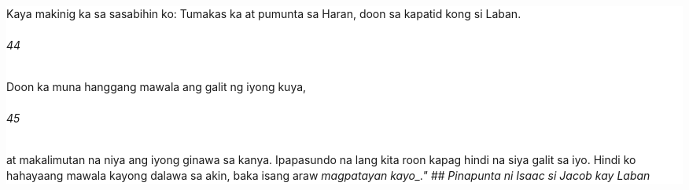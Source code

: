 







Kaya makinig ka sa sasabihin ko: Tumakas ka at pumunta sa Haran, doon sa kapatid kong si Laban. 





















###### 44 










Doon ka muna hanggang mawala ang galit ng iyong kuya, 





















###### 45 










at makalimutan na niya ang iyong ginawa sa kanya. Ipapasundo na lang kita roon kapag hindi na siya galit sa iyo. Hindi ko hahayaang mawala kayong dalawa sa akin, baka isang araw <i class="trans-change">magpatayan kayo_." ## Pinapunta ni Isaac si Jacob kay Laban 








